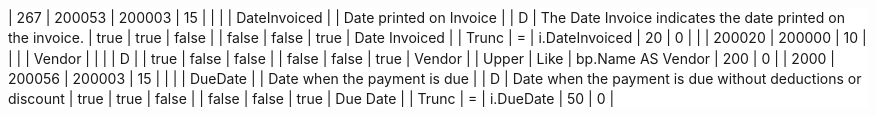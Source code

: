 |         267         |   200053    |   200003    |     15     |                     |                    |                       |     DateInvoiced      |               |                                  Date printed on Invoice                                  |                                                                |        D         |                                                                                                                                                                                                                                                                                                                                   The Date Invoice indicates the date printed on the invoice.                                                                                                                                                                                                                                                                                                                                   |           true            |   true   |     false     |              |    false    |         false         |      true       |       Date Invoiced        |             |      Trunc      |           \=           |                                                                                                                                                               i.DateInvoiced                                                                                                                                                                |    20     |               0                |
|                     |   200020    |   200000    |     10     |                     |                    |                       |        Vendor         |               |                                                                                           |                                                                |        D         |                                                                                                                                                                                                                                                                                                                                                                                                                                                                                                                                                                                                                                                                                                                                 |           true            |  false   |     false     |              |    false    |         false         |      true       |           Vendor           |             |      Upper      |          Like          |                                                                                                                                                              bp.Name AS Vendor                                                                                                                                                              |    200    |               0                |
|        2000         |   200056    |   200003    |     15     |                     |                    |                       |        DueDate        |               |                               Date when the payment is due                                |                                                                |        D         |                                                                                                                                                                                                                                                                                                                                   Date when the payment is due without deductions or discount                                                                                                                                                                                                                                                                                                                                   |           true            |   true   |     false     |              |    false    |         false         |      true       |          Due Date          |             |      Trunc      |           \=           |                                                                                                                                                                  i.DueDate                                                                                                                                                                  |    50     |               0                |